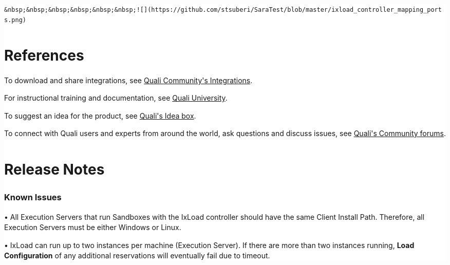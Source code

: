 	&nbsp;&nbsp;&nbsp;&nbsp;&nbsp;&nbsp;![](https://github.com/stsuberi/SaraTest/blob/master/ixload_controller_mapping_ports.png)


# References
To download and share integrations, see [Quali Community's Integrations](https://community.quali.com/integrations). 

For instructional training and documentation, see [Quali University](https://www.quali.com/university/).

To suggest an idea for the product, see [Quali's Idea box](https://community.quali.com/ideabox). 

To connect with Quali users and experts from around the world, ask questions and discuss issues, see [Quali's Community forums](https://community.quali.com/forums). 

# Release Notes 

### Known Issues
• All Execution Servers that run Sandboxes with the IxLoad controller should have the same Client Install Path. Therefore, all Execution Servers must be either Windows or Linux.

• IxLoad can run up to two instances per machine (Execution Server). If there are more than two instances running, **Load Configuration** of any additional reservations will eventually fail due to timeout.
